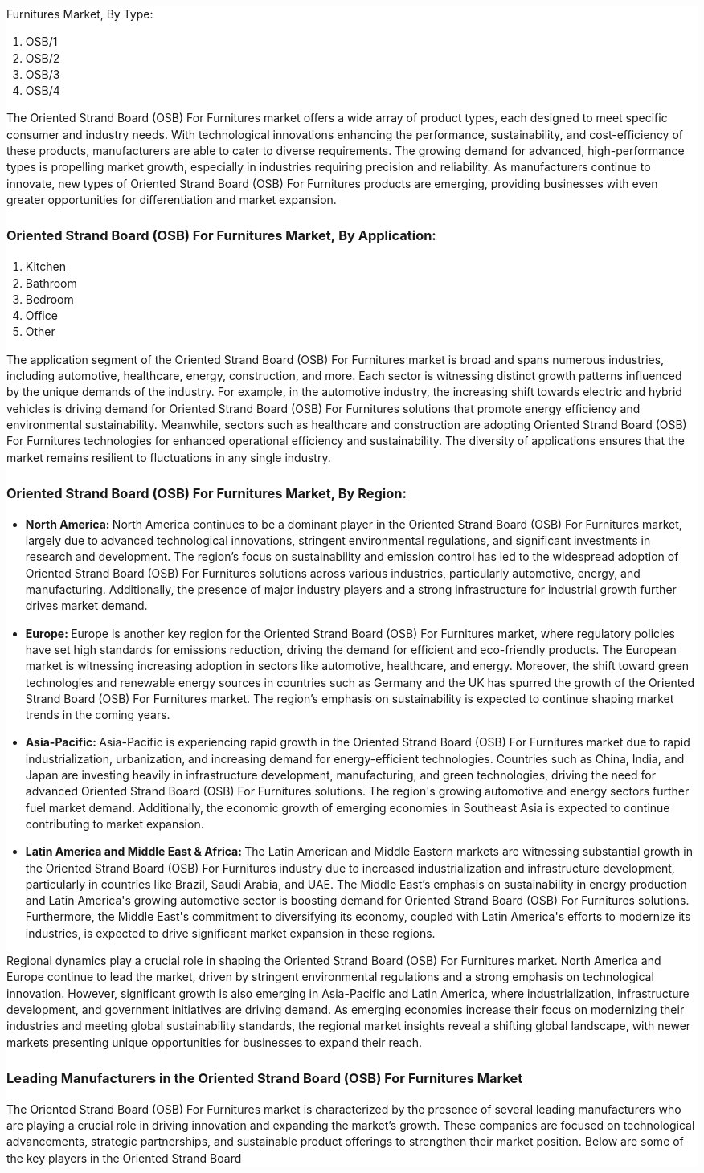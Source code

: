 Furnitures Market, By Type:<br /></strong></h3><ol><li>OSB/1<li> OSB/2<li> OSB/3<li> OSB/4</li></ol><p>The Oriented Strand Board (OSB) For Furnitures market offers a wide array of product types, each designed to meet specific consumer and industry needs. With technological innovations enhancing the performance, sustainability, and cost-efficiency of these products, manufacturers are able to cater to diverse requirements. The growing demand for advanced, high-performance types is propelling market growth, especially in industries requiring precision and reliability. As manufacturers continue to innovate, new types of Oriented Strand Board (OSB) For Furnitures products are emerging, providing businesses with even greater opportunities for differentiation and market expansion.</p><h3>Oriented Strand Board (OSB) For Furnitures Market,&nbsp;By Application:</h3><ol><li>Kitchen<li> Bathroom<li> Bedroom<li> Office<li> Other</li></ol><p>The application segment of the Oriented Strand Board (OSB) For Furnitures market is broad and spans numerous industries, including automotive, healthcare, energy, construction, and more. Each sector is witnessing distinct growth patterns influenced by the unique demands of the industry. For example, in the automotive industry, the increasing shift towards electric and hybrid vehicles is driving demand for Oriented Strand Board (OSB) For Furnitures solutions that promote energy efficiency and environmental sustainability. Meanwhile, sectors such as healthcare and construction are adopting Oriented Strand Board (OSB) For Furnitures technologies for enhanced operational efficiency and sustainability. The diversity of applications ensures that the market remains resilient to fluctuations in any single industry.</p><h3>Oriented Strand Board (OSB) For Furnitures Market, By Region:</h3><ul><li><p><strong>North America:&nbsp;</strong>North America continues to be a dominant player in the Oriented Strand Board (OSB) For Furnitures market, largely due to advanced technological innovations, stringent environmental regulations, and significant investments in research and development. The region&rsquo;s focus on sustainability and emission control has led to the widespread adoption of Oriented Strand Board (OSB) For Furnitures solutions across various industries, particularly automotive, energy, and manufacturing. Additionally, the presence of major industry players and a strong infrastructure for industrial growth further drives market demand.</p></li><li><p><strong><strong>Europe:&nbsp;</strong></strong>Europe is another key region for the Oriented Strand Board (OSB) For Furnitures market, where regulatory policies have set high standards for emissions reduction, driving the demand for efficient and eco-friendly products. The European market is witnessing increasing adoption in sectors like automotive, healthcare, and energy. Moreover, the shift toward green technologies and renewable energy sources in countries such as Germany and the UK has spurred the growth of the Oriented Strand Board (OSB) For Furnitures market. The region&rsquo;s emphasis on sustainability is expected to continue shaping market trends in the coming years.</p></li><li><p><strong><strong>Asia-Pacific:&nbsp;</strong></strong>Asia-Pacific is experiencing rapid growth in the Oriented Strand Board (OSB) For Furnitures market due to rapid industrialization, urbanization, and increasing demand for energy-efficient technologies. Countries such as China, India, and Japan are investing heavily in infrastructure development, manufacturing, and green technologies, driving the need for advanced Oriented Strand Board (OSB) For Furnitures solutions. The region's growing automotive and energy sectors further fuel market demand. Additionally, the economic growth of emerging economies in Southeast Asia is expected to continue contributing to market expansion.</p></li><li><p><strong><strong>Latin America and Middle East &amp; Africa:&nbsp;</strong></strong>The Latin American and Middle Eastern markets are witnessing substantial growth in the Oriented Strand Board (OSB) For Furnitures industry due to increased industrialization and infrastructure development, particularly in countries like Brazil, Saudi Arabia, and UAE. The Middle East&rsquo;s emphasis on sustainability in energy production and Latin America's growing automotive sector is boosting demand for Oriented Strand Board (OSB) For Furnitures solutions. Furthermore, the Middle East's commitment to diversifying its economy, coupled with Latin America's efforts to modernize its industries, is expected to drive significant market expansion in these regions.</p></li></ul><p>Regional dynamics play a crucial role in shaping the Oriented Strand Board (OSB) For Furnitures market. North America and Europe continue to lead the market, driven by stringent environmental regulations and a strong emphasis on technological innovation. However, significant growth is also emerging in Asia-Pacific and Latin America, where industrialization, infrastructure development, and government initiatives are driving demand. As emerging economies increase their focus on modernizing their industries and meeting global sustainability standards, the regional market insights reveal a shifting global landscape, with newer markets presenting unique opportunities for businesses to expand their reach.</p><h3><strong>Leading Manufacturers in the Oriented Strand Board (OSB) For Furnitures Market</strong></h3><p>The Oriented Strand Board (OSB) For Furnitures market is characterized by the presence of several leading manufacturers who are playing a crucial role in driving innovation and expanding the market&rsquo;s growth. These companies are focused on technological advancements, strategic partnerships, and sustainable product offerings to strengthen their market position. Below are some of the key players in the Oriented Strand Board